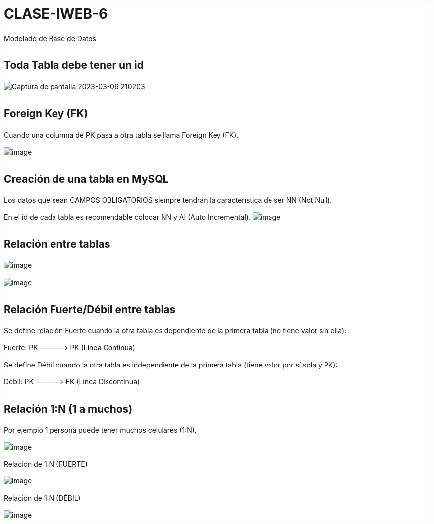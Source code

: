 # CLASE-IWEB-6
Modelado de Base de Datos

## Toda Tabla debe tener un id
<img width="260" alt="Captura de pantalla 2023-03-06 210203" src="https://github.com/SergioABS0813/CLASE-IWEB-6/assets/134556600/a094ce9d-f6b8-4a68-8635-34136ed38175">

## Foreign Key (FK)
Cuando una columna de PK pasa a otra tabla se llama Foreign Key (FK).

<img width="801" alt="image" src="https://github.com/SergioABS0813/CLASE-IWEB-6/assets/134556600/0acbac81-c5de-4ca0-88f2-8817f5f33d39">

## Creación de una tabla en MySQL
Los datos que sean CAMPOS OBLIGATORIOS siempre tendrán la característica de ser NN (Not Null).

En el id de cada tabla es recomendable colocar NN y AI (Auto Incremental).
<img width="960" alt="image" src="https://github.com/SergioABS0813/CLASE-IWEB-6/assets/134556600/4f8a7856-8b5b-4099-af45-958e6de5dae8">

## Relación entre tablas
<img width="30" alt="image" src="https://github.com/SergioABS0813/CLASE-IWEB-6/assets/134556600/7c78b291-a5d0-473e-a99a-5c833884727c">

![image](https://github.com/SergioABS0813/CLASE-IWEB-6/assets/134556600/fb937db5-5661-4765-b522-7e4cbd9c401f)



## Relación Fuerte/Débil entre tablas
Se define relación Fuerte cuando la otra tabla es dependiente de la primera tabla (no tiene valor sin ella):

Fuerte: PK ------> PK (Línea Continua)

Se define Débil cuando la otra tabla es independiente de la primera tabla (tiene valor por sí sola y PK):

Débil:  PK ------> FK (Línea Discontinua)

## Relación 1:N (1 a muchos)
Por ejemplo 1 persona puede tener muchos celulares (1:N).

<img width="341" alt="image" src="https://github.com/SergioABS0813/CLASE-IWEB-6/assets/134556600/bcbec31b-dd35-4821-a862-82cfff7e1b3c">

Relación de 1:N (FUERTE)

<img width="339" alt="image" src="https://github.com/SergioABS0813/CLASE-IWEB-6/assets/134556600/b1550602-e3d1-4f4e-a459-411d2a28aa53">

Relación de 1:N (DÉBIL)

<img width="344" alt="image" src="https://github.com/SergioABS0813/CLASE-IWEB-6/assets/134556600/3f6801da-4ab9-49fa-b580-bec1db8f7da5">
